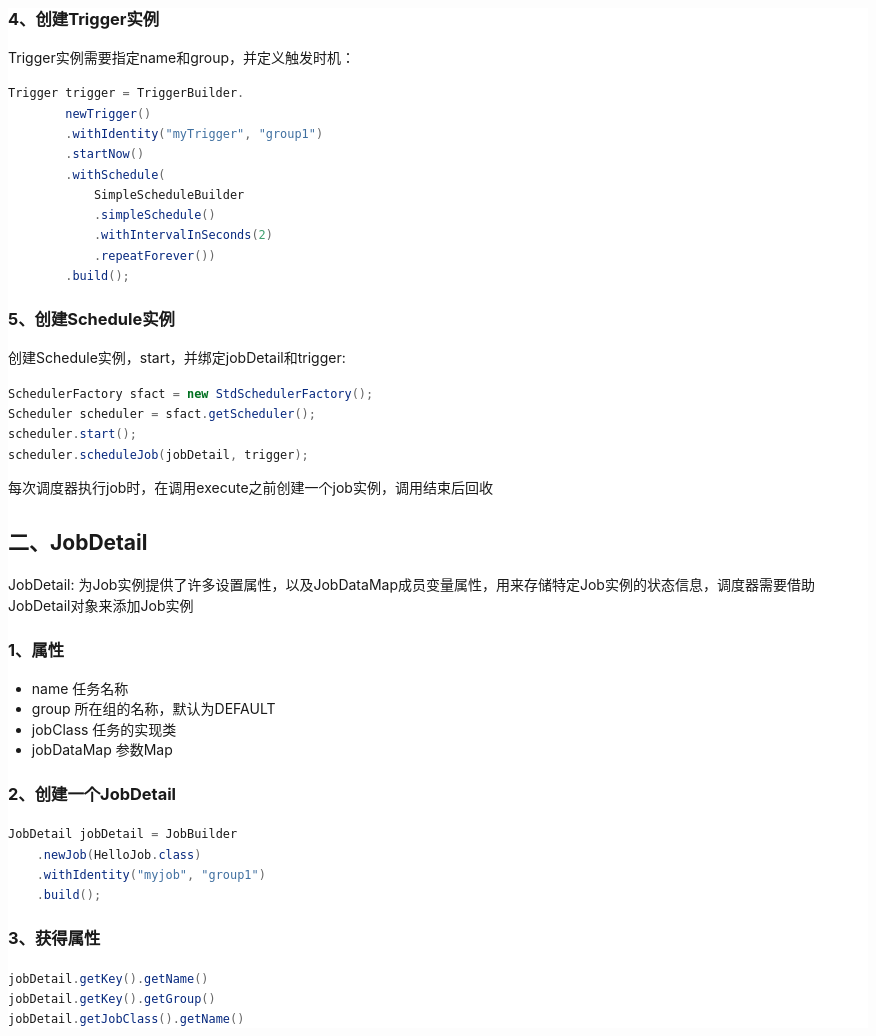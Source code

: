 ### 4、创建Trigger实例

Trigger实例需要指定name和group，并定义触发时机：

```java
Trigger trigger = TriggerBuilder.
        newTrigger()
        .withIdentity("myTrigger", "group1")
        .startNow()
        .withSchedule(
            SimpleScheduleBuilder
            .simpleSchedule()
            .withIntervalInSeconds(2)
            .repeatForever())
        .build();
```

### 5、创建Schedule实例

创建Schedule实例，start，并绑定jobDetail和trigger:

```java
SchedulerFactory sfact = new StdSchedulerFactory();
Scheduler scheduler = sfact.getScheduler();
scheduler.start();
scheduler.scheduleJob(jobDetail, trigger);
```

每次调度器执行job时，在调用execute之前创建一个job实例，调用结束后回收

## 二、JobDetail

JobDetail: 为Job实例提供了许多设置属性，以及JobDataMap成员变量属性，用来存储特定Job实例的状态信息，调度器需要借助JobDetail对象来添加Job实例

### 1、属性

- name 任务名称
- group 所在组的名称，默认为DEFAULT
- jobClass 任务的实现类
- jobDataMap 参数Map

### 2、创建一个JobDetail

```java
JobDetail jobDetail = JobBuilder
    .newJob(HelloJob.class)
    .withIdentity("myjob", "group1")
    .build();
```

### 3、获得属性

```java
jobDetail.getKey().getName()
jobDetail.getKey().getGroup()
jobDetail.getJobClass().getName()
```
